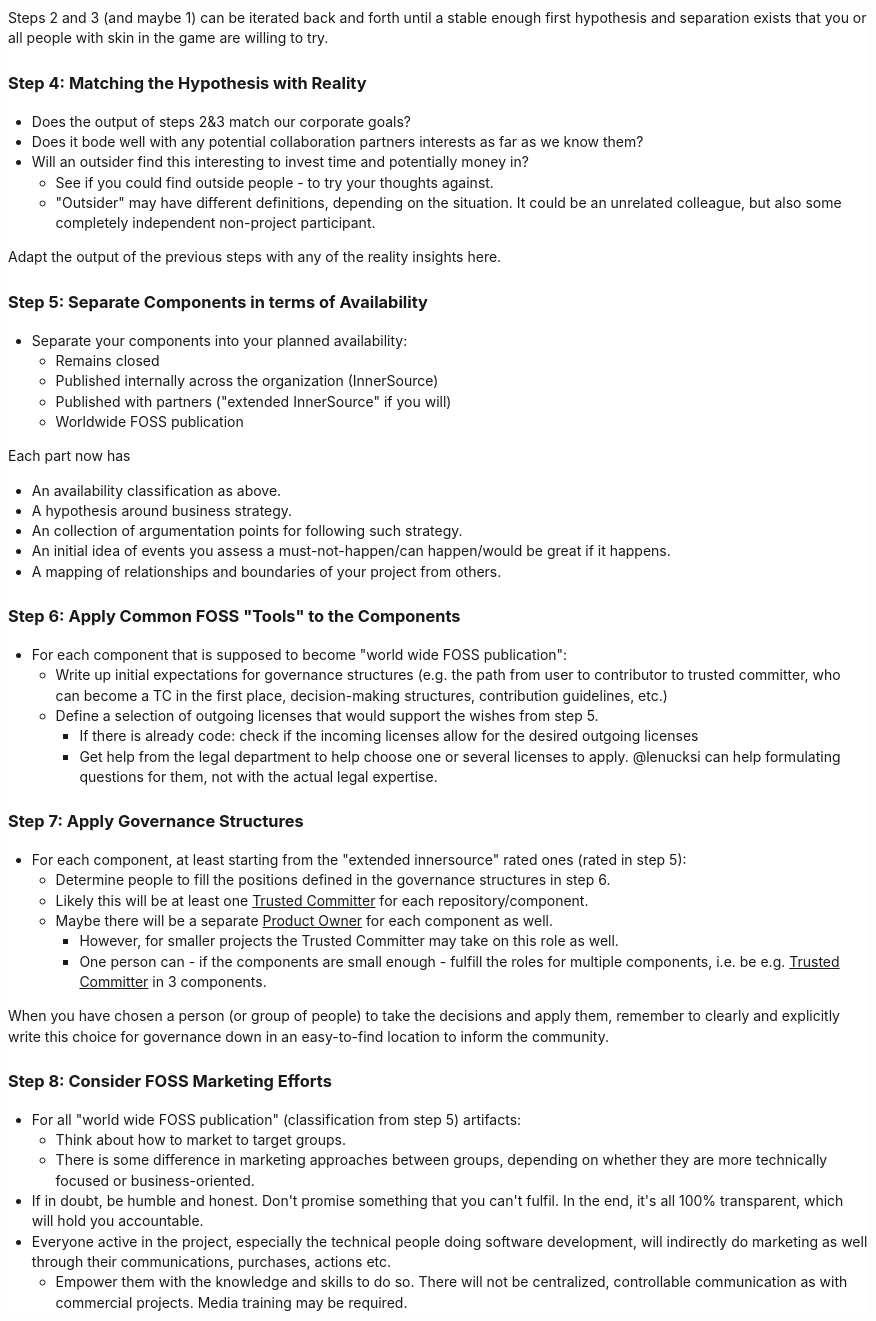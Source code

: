 Steps 2 and 3 (and maybe 1) can be iterated back and forth until a stable enough first hypothesis and separation exists that you or all people with skin in the game are willing to try.

### Step 4: Matching the Hypothesis with Reality
 - Does the output of steps 2&3 match our corporate goals?
 - Does it bode well with any potential collaboration partners interests as far as we know them?
 - Will an outsider find this interesting to invest time and potentially money in? 
     - See if you could find outside people - to try your thoughts against.
     - "Outsider" may have different definitions, depending on the situation. It could be an unrelated colleague, but also some completely independent non-project participant. 

 Adapt the output of the previous steps with any of the reality insights here.

### Step 5: Separate Components in terms of Availability
- Separate your components into your planned availability:
  - Remains closed 
  - Published internally across the organization (InnerSource)
  - Published with partners ("extended InnerSource" if you will)
  - Worldwide FOSS publication

Each part now has
- An availability classification as above.
- A hypothesis around business strategy.
- An collection of argumentation points for following such strategy.
- An initial idea of events you assess a must-not-happen/can happen/would be great if it happens.
- A mapping of relationships and boundaries of your project from others. 

### Step 6: Apply Common FOSS "Tools" to the Components
- For each component that is supposed to become "world wide FOSS publication":
    - Write up initial expectations for governance structures (e.g. the path from user to contributor to trusted committer, who can become a TC in the first place, decision-making structures, contribution guidelines, etc.)
   - Define a selection of outgoing licenses that would support the wishes from step 5.
       - If there is already code: check if the incoming licenses allow for the desired outgoing licenses
       - Get help from the legal department to help choose one or several licenses to apply. @lenucksi can help formulating questions for them, not with the actual legal expertise.

### Step 7: Apply Governance Structures 
- For each component, at least starting from the "extended innersource" rated ones (rated in step 5):
  - Determine people to fill the positions defined in the governance structures in step 6.
   - Likely this will be at least one [Trusted Committer] for each repository/component.
   - Maybe there will be a separate [Product Owner] for each component as well. 
       - However, for smaller projects the Trusted Committer may take on this role as well. 
       - One person can - if the components are small enough - fulfill the roles for multiple components, i.e. be e.g. [Trusted Committer] in 3 components.

When you have chosen a person (or group of people) to take the decisions and apply them, remember to clearly and explicitly write this choice for governance down in an easy-to-find location to inform the community. 

### Step 8: Consider FOSS Marketing Efforts
- For all "world wide FOSS publication" (classification from step 5) artifacts:
    - Think about how to market to target groups. 
    - There is some difference  in marketing approaches between groups, depending on whether they are more technically focused or business-oriented.
- If in doubt, be humble and honest. Don't promise something that you can't fulfil. In the end, it's all 100% transparent, which will hold you accountable.
- Everyone active in the project, especially the technical people doing software development, will indirectly do marketing as well through their communications, purchases, actions etc. 
    - Empower them with the knowledge and skills to do so. There will not be centralized, controllable communication as with commercial projects. Media training may be required. 


[Trusted Committer]: https://github.com/energinet-open-incubator/origin-collaboration/blob/main/docs/introductory/innersource-short-role-descriptions.md#the-trusted-committer
[Product Owner]: https://github.com/energinet-open-incubator/origin-collaboration/blob/main/docs/introductory/innersource-short-role-descriptions.md#the-product-owner